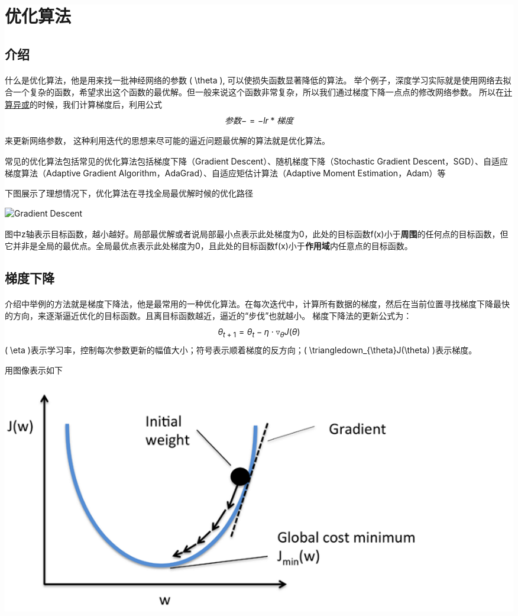 # 优化算法

## 介绍

什么是优化算法，他是用来找一批神经网络的参数 \( \theta \), 可以使损失函数显著降低的算法。
举个例子，深度学习实际就是使用网络去拟合一个复杂的函数，希望求出这个函数的最优解。但一般来说这个函数非常复杂，所以我们通过梯度下降一点点的修改网络参数。
所以在[计算异或](../01%20Getting%20started/07%20Selflearning%20XOR.md)的时候，我们计算梯度后，利用公式
$$ 参数 -= -lr * 梯度 $$

来更新网络参数， 这种利用<def>迭代</def>的思想来尽可能的逼近问题最优解的算法就是优化算法。

常见的优化算法包括常见的优化算法包括梯度下降（Gradient Descent）、随机梯度下降（Stochastic Gradient Descent，SGD）、自适应梯度算法（Adaptive Gradient Algorithm，AdaGrad）、自适应矩估计算法（Adaptive Moment Estimation，Adam）等

下图展示了理想情况下，优化算法在寻找全局最优解时候的优化路径

[//]: # (![]&#40;../img/02/05/GD.png&#41;)
<img alt="Gradient Descent" src="../../img/02/05/GD.png" class="img-center" width="80%" />


图中z轴表示目标函数，越小越好。<def>局部最优解</def>或者说<def>局部最小点</def>表示此处梯度为0，此处的目标函数f(x)小于**周围**的任何点的目标函数，但它并非是全局的最优点。<def>全局最优点</def>表示此处梯度为0，且此处的目标函数f(x)小于**作用域**内任意点的目标函数。

## 梯度下降

介绍中举例的方法就是<def>梯度下降法</def>，他是最常用的一种优化算法。在每次迭代中，计算所有数据的梯度，然后在当前位置寻找梯度下降最快的方向，来逐渐逼近优化的目标函数。且离目标函数越近，逼近的“步伐”也就越小。
梯度下降法的更新公式为：
$$ \theta_{t+1} = \theta_t - \eta \cdot \triangledown_{\theta}J(\theta) $$
\( \eta \)表示学习率，控制每次参数更新的幅值大小；符号表示顺着梯度的反方向；\( \triangledown_{\theta}J(\theta) \)表示梯度。

用图像表示如下

![](../img/02/05/GD2.png)
